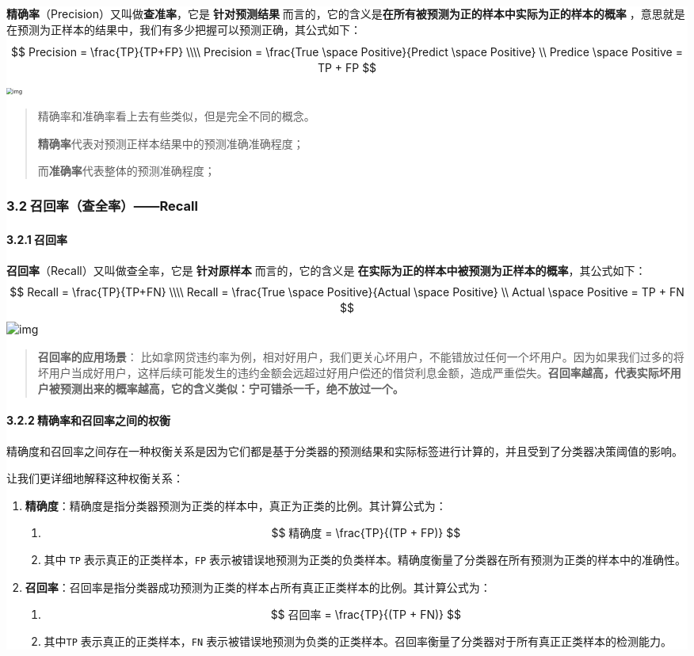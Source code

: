 **精确率**（Precision）又叫做**查准率**，它是 **针对预测结果** 而言的，它的含义是**在所有被预测为正的样本中实际为正的样本的概率** ，意思就是在预测为正样本的结果中，我们有多少把握可以预测正确，其公式如下：
$$
Precision = \frac{TP}{TP+FP} \\\\
Precision = \frac{True \space Positive}{Predict \space Positive} \\
Predice \space Positive = TP + FP
$$
<img src="https://pic3.zhimg.com/80/v2-362c3497dcada9906816d792048eb58e_720w.webp" alt="img" style="zoom:50%;" />

> 精确率和准确率看上去有些类似，但是完全不同的概念。
>
> **精确率**代表对预测正样本结果中的预测准确准确程度；
>
> 而**准确率**代表整体的预测准确程度；



### 3.2 召回率（查全率）——Recall

#### 3.2.1 召回率

**召回率**（Recall）又叫做查全率，它是 **针对原样本** 而言的，它的含义是 **在实际为正的样本中被预测为正样本的概率**，其公式如下：
$$
Recall = \frac{TP}{TP+FN} \\\\
Recall = \frac{True \space Positive}{Actual \space Positive} \\
Actual \space Positive = TP + FN
$$
![img](https://pic4.zhimg.com/80/v2-b694035a03948c85989f46b38eac848f_720w.webp)

> **召回率的应用场景**： 比如拿网贷违约率为例，相对好用户，我们更关心坏用户，不能错放过任何一个坏用户。因为如果我们过多的将坏用户当成好用户，这样后续可能发生的违约金额会远超过好用户偿还的借贷利息金额，造成严重偿失。**召回率越高，代表实际坏用户被预测出来的概率越高，它的含义类似：宁可错杀一千，绝不放过一个。**



#### 3.2.2 精确率和召回率之间的权衡

精确度和召回率之间存在一种权衡关系是因为它们都是基于分类器的预测结果和实际标签进行计算的，并且受到了分类器决策阈值的影响。

让我们更详细地解释这种权衡关系：

1. **精确度**：精确度是指分类器预测为正类的样本中，真正为正类的比例。其计算公式为：

   1. $$
      精确度 = \frac{TP}{(TP + FP)}
      $$

   2. 其中 `TP` 表示真正的正类样本，`FP` 表示被错误地预测为正类的负类样本。精确度衡量了分类器在所有预测为正类的样本中的准确性。

2. **召回率**：召回率是指分类器成功预测为正类的样本占所有真正正类样本的比例。其计算公式为：

   1. $$
      召回率 = \frac{TP}{(TP + FN)}
      $$

      

   2. 其中`TP` 表示真正的正类样本，`FN` 表示被错误地预测为负类的正类样本。召回率衡量了分类器对于所有真正正类样本的检测能力。
